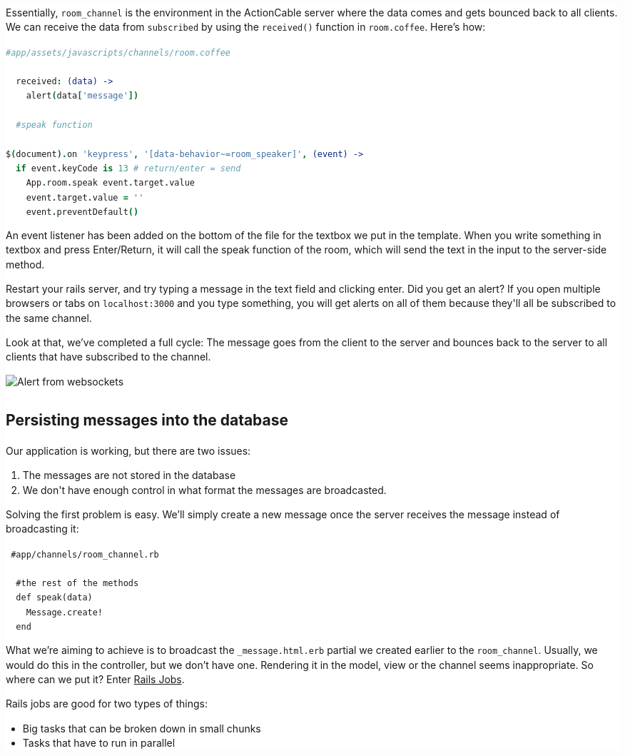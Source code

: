 Essentially, `room_channel` is the environment in the ActionCable server where the data comes and gets bounced back to all clients. We can receive the data from `subscribed` by using the `received()` function in `room.coffee`. Here’s how:

```coffee
#app/assets/javascripts/channels/room.coffee

  received: (data) ->
    alert(data['message'])

  #speak function

$(document).on 'keypress', '[data-behavior~=room_speaker]', (event) ->
  if event.keyCode is 13 # return/enter = send
    App.room.speak event.target.value
    event.target.value = ''
    event.preventDefault()
```
 An event listener has been added on the bottom of the file for the textbox we put in the template.
 When you write something in textbox and press Enter/Return, it will call the speak function of the room, which will send the text in the input to the server-side method.

Restart your rails server, and try typing a message in the text field and clicking enter.
Did you get an alert? If you open multiple browsers or tabs on `localhost:3000` and you type something, you will get alerts on all of them because they'll all be subscribed to the same channel. 

Look at that, we’ve completed a full cycle: The message goes from the client to the server and bounces back to the server to all clients that have subscribed to the channel.

![Alert from websockets](https://raw.githubusercontent.com/pluralsight/guides/master/images/46534b4f-ab02-4481-a92a-685034817eef.PNG)

Persisting messages into the database
--

 Our application is working, but there are two issues:
1. The messages are not stored in the database
2. We don't have enough control in what format the messages are broadcasted.

Solving the first problem is easy. We’ll simply create a new message once the server receives the message instead of broadcasting it:

```
 #app/channels/room_channel.rb

  #the rest of the methods
  def speak(data)
    Message.create!
  end
```

What we’re aiming to achieve is to broadcast the `_message.html.erb` partial we created earlier to the `room_channel`. Usually, we would do this in the controller, but we don’t have one. Rendering it in the model, view or the channel seems inappropriate. So where can we put it? Enter [Rails Jobs](http://edgeguides.rubyonrails.org/active_job_basics.html).

Rails jobs are good for two types of things:
 - Big tasks that can be broken down in small chunks
 - Tasks that have to run in parallel

